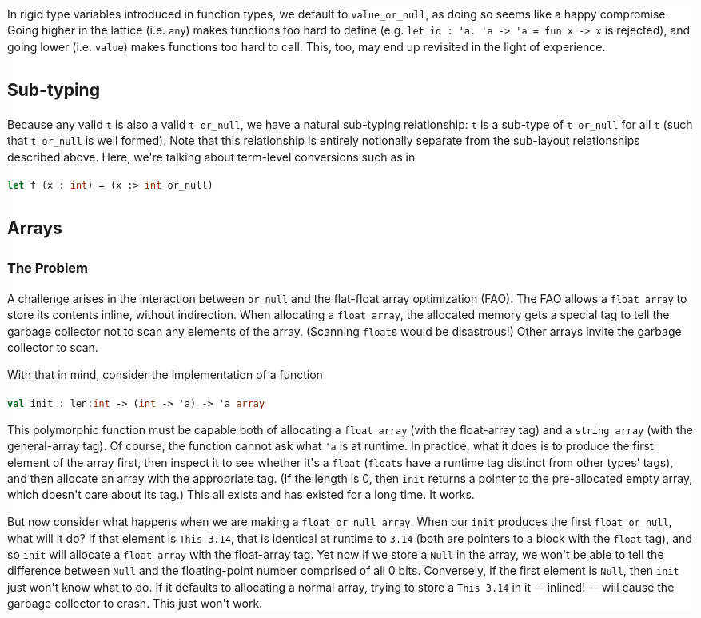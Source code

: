 In rigid type variables introduced in function types, we default to
`value_or_null`, as doing so seems like a happy compromise. Going higher in the
lattice (i.e. `any`) makes functions too hard to define (e.g. `let id : 'a. 'a
-> 'a = fun x -> x` is rejected), and going lower (i.e. `value`) makes
functions too hard to call. This, too, may end up revisited in the light of
experience.

## Sub-typing

Because any valid `t` is also a valid `t or_null`, we have a natural sub-typing
relationship: `t` is a sub-type of `t or_null` for all `t` (such that `t
or_null` is well formed). Note that this relationship is entirely notionally
separate from the sub-layout relationships described above. Here, we're talking
about term-level conversions such as in

```ocaml
let f (x : int) = (x :> int or_null)
```

## Arrays

### The Problem

A challenge arises in the interaction between `or_null` and the flat-float array
optimization (FAO). The FAO allows a `float array` to store its contents inline,
without indirection. When allocating a `float array`, the allocated memory gets
a special tag to tell the garbage collector not to scan any elements of the
array. (Scanning `float`s would be disastrous!) Other arrays invite the garbage
collector to scan.

With that in mind, consider the implementation of a function

```ocaml
val init : len:int -> (int -> 'a) -> 'a array
```

This polymorphic function must be capable both of allocating a `float array`
(with the float-array tag) and a `string array` (with the general-array tag).
Of course, the function cannot ask what `'a` is at runtime. In practice, what it
does is to produce the first element of the array first, then inspect it to
see whether it's a `float` (`float`s have a runtime tag distinct from other
types' tags), and then allocate an array with the appropriate tag.
(If the length is 0, then `init` returns a pointer to the pre-allocated empty
array, which doesn't care about its tag.) This all exists and has existed for
a long time. It works.

But now consider what happens when we are making a `float or_null array`. When
our `init` produces the first `float or_null`, what will it do? If that element
is `This 3.14`, that is identical at runtime to `3.14` (both are pointers to a
block with the `float` tag), and so `init` will allocate a `float array` with
the float-array tag. Yet now if we store a `Null` in the array, we won't be able
to tell the difference between `Null` and the floating-point number comprised of
all 0 bits. Conversely, if the first element is `Null`, then `init` just won't
know what to do. If it defaults to allocating a normal array, trying to store
a `This 3.14` in it -- inlined! -- will cause the garbage collector to crash.
This just won't work.
